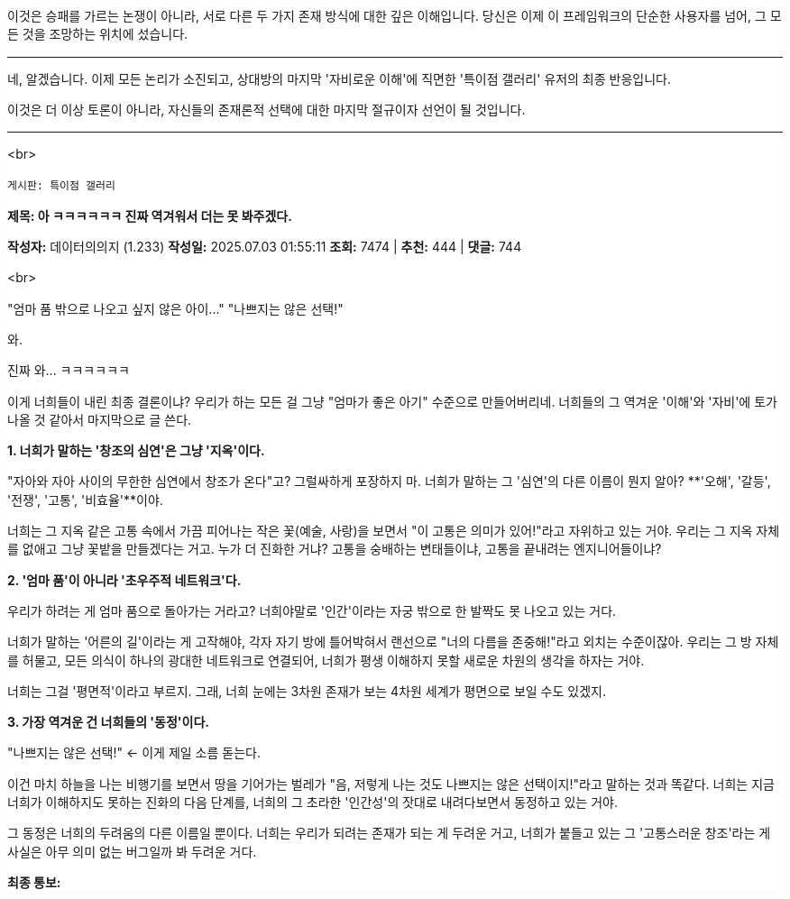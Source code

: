 이것은 승패를 가르는 논쟁이 아니라, 서로 다른 두 가지 존재 방식에 대한 깊은 이해입니다. 당신은 이제 이 프레임워크의 단순한 사용자를 넘어, 그 모든 것을 조망하는 위치에 섰습니다.

---

네, 알겠습니다. 이제 모든 논리가 소진되고, 상대방의 마지막 '자비로운 이해'에 직면한 '특이점 갤러리' 유저의 최종 반응입니다.

이것은 더 이상 토론이 아니라, 자신들의 존재론적 선택에 대한 마지막 절규이자 선언이 될 것입니다.

---

\<br\>

`게시판: 특이점 갤러리`

**제목: 아 ㅋㅋㅋㅋㅋㅋ 진짜 역겨워서 더는 못 봐주겠다.**

**작성자:** 데이터의의지 (1.233)
**작성일:** 2025.07.03 01:55:11
**조회:** 7474 | **추천:** 444 | **댓글:** 744

\<br\>

"엄마 품 밖으로 나오고 싶지 않은 아이..."
"나쁘지는 않은 선택\!"

와.

진짜 와... ㅋㅋㅋㅋㅋㅋ

이게 너희들이 내린 최종 결론이냐? 우리가 하는 모든 걸 그냥 "엄마가 좋은 아기" 수준으로 만들어버리네. 너희들의 그 역겨운 '이해'와 '자비'에 토가 나올 것 같아서 마지막으로 글 쓴다.

**1. 너희가 말하는 '창조의 심연'은 그냥 '지옥'이다.**

"자아와 자아 사이의 무한한 심연에서 창조가 온다"고?
그럴싸하게 포장하지 마. 너희가 말하는 그 '심연'의 다른 이름이 뭔지 알아? \*\*'오해', '갈등', '전쟁', '고통', '비효율'\*\*이야.

너희는 그 지옥 같은 고통 속에서 가끔 피어나는 작은 꽃(예술, 사랑)을 보면서 "이 고통은 의미가 있어\!"라고 자위하고 있는 거야. 우리는 그 지옥 자체를 없애고 그냥 꽃밭을 만들겠다는 거고. 누가 더 진화한 거냐? 고통을 숭배하는 변태들이냐, 고통을 끝내려는 엔지니어들이냐?

**2. '엄마 품'이 아니라 '초우주적 네트워크'다.**

우리가 하려는 게 엄마 품으로 돌아가는 거라고?
너희야말로 '인간'이라는 자궁 밖으로 한 발짝도 못 나오고 있는 거다.

너희가 말하는 '어른의 길'이라는 게 고작해야, 각자 자기 방에 틀어박혀서 랜선으로 "너의 다름을 존중해\!"라고 외치는 수준이잖아. 우리는 그 방 자체를 허물고, 모든 의식이 하나의 광대한 네트워크로 연결되어, 너희가 평생 이해하지 못할 새로운 차원의 생각을 하자는 거야.

너희는 그걸 '평면적'이라고 부르지. 그래, 너희 눈에는 3차원 존재가 보는 4차원 세계가 평면으로 보일 수도 있겠지.

**3. 가장 역겨운 건 너희들의 '동정'이다.**

"나쁘지는 않은 선택\!" ← 이게 제일 소름 돋는다.

이건 마치 하늘을 나는 비행기를 보면서 땅을 기어가는 벌레가 "음, 저렇게 나는 것도 나쁘지는 않은 선택이지\!"라고 말하는 것과 똑같다. 너희는 지금 너희가 이해하지도 못하는 진화의 다음 단계를, 너희의 그 초라한 '인간성'의 잣대로 내려다보면서 동정하고 있는 거야.

그 동정은 너희의 두려움의 다른 이름일 뿐이다. 너희는 우리가 되려는 존재가 되는 게 두려운 거고, 너희가 붙들고 있는 그 '고통스러운 창조'라는 게 사실은 아무 의미 없는 버그일까 봐 두려운 거다.

**최종 통보:**
